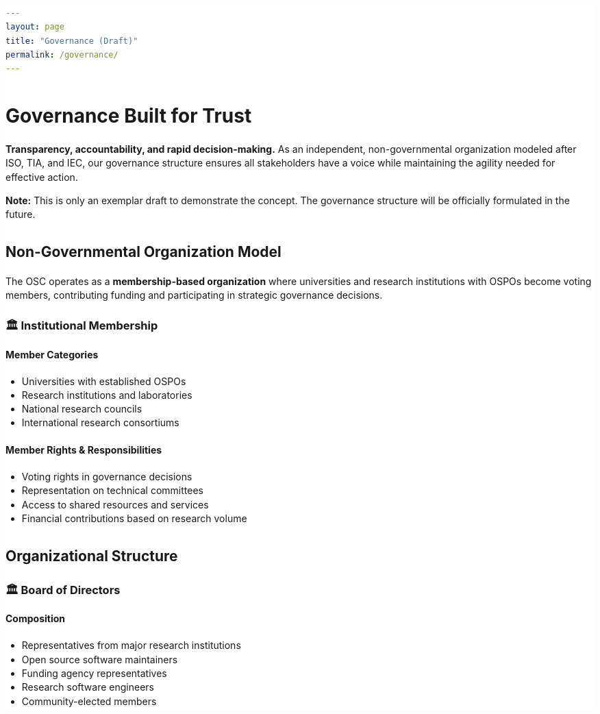 ```yaml
---
layout: page
title: "Governance (Draft)"
permalink: /governance/
---
```


# Governance Built for Trust

**Transparency, accountability, and rapid decision-making.** As an independent, non-governmental organization modeled after ISO, TIA, and IEC, our governance structure ensures all stakeholders have a voice while maintaining the agility needed for effective action.

**Note:** This is only an exemplar draft to demonstrate the concept. The governance structure will be officially formulated in the future.

## Non-Governmental Organization Model

The OSC operates as a **membership-based organization** where universities and research institutions with OSPOs become voting members, contributing funding and participating in strategic governance decisions.

### 🏛️ **Institutional Membership**
<div class="governance-section">
  <div class="governance-details">
    <h4>Member Categories</h4>
    <ul>
      <li>Universities with established OSPOs</li>
      <li>Research institutions and laboratories</li>
      <li>National research councils</li>
      <li>International research consortiums</li>
    </ul>
  </div>
  
  <div class="governance-details">
    <h4>Member Rights & Responsibilities</h4>
    <ul>
      <li>Voting rights in governance decisions</li>
      <li>Representation on technical committees</li>
      <li>Access to shared resources and services</li>
      <li>Financial contributions based on research volume</li>
    </ul>
  </div>
</div>

## Organizational Structure

### 🏛️ **Board of Directors**
<div class="governance-section">
  <div class="governance-details">
    <h4>Composition</h4>
    <ul>
      <li>Representatives from major research institutions</li>
      <li>Open source software maintainers</li>
      <li>Funding agency representatives</li>
      <li>Research software engineers</li>
      <li>Community-elected members</li>
    </ul>
  </div>
  